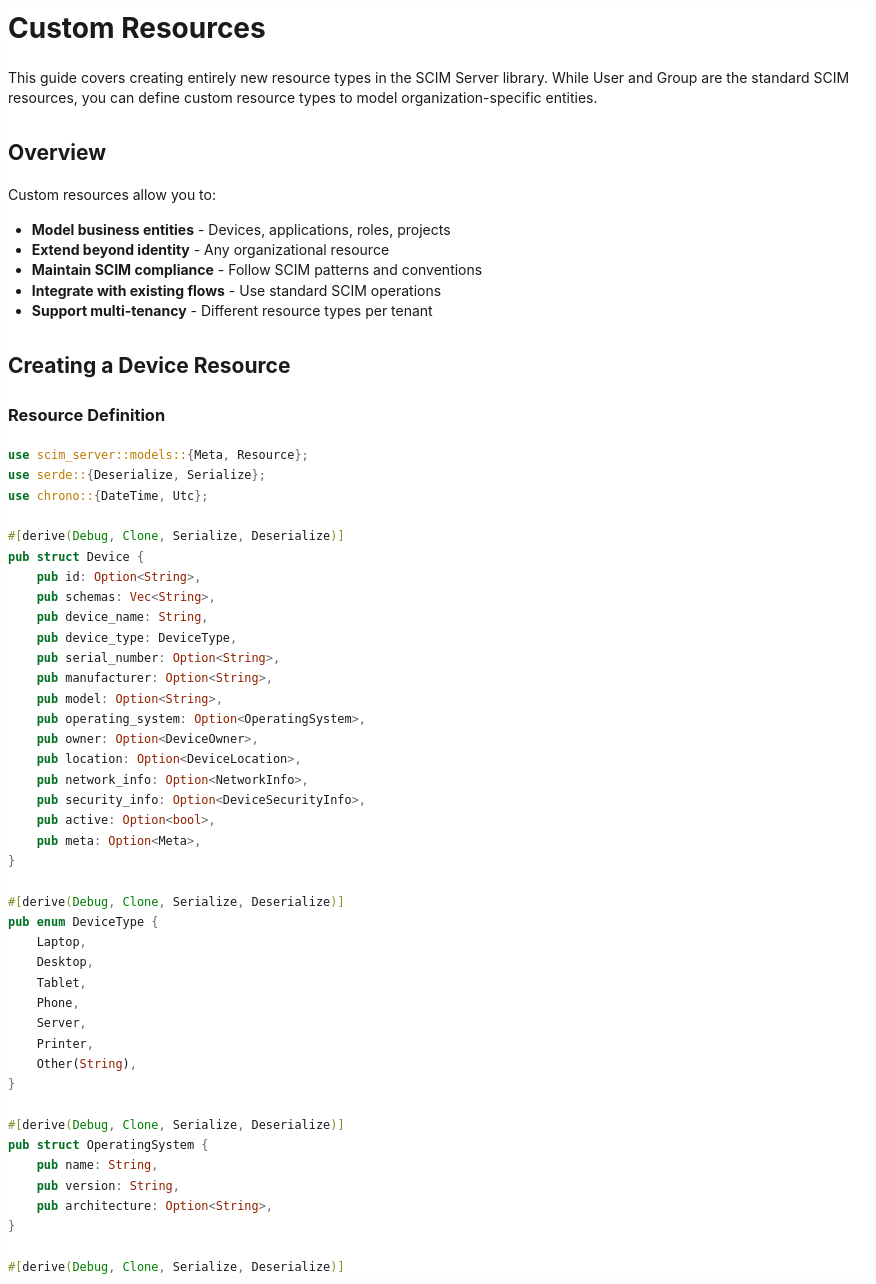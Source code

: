 # Custom Resources

This guide covers creating entirely new resource types in the SCIM Server library. While User and Group are the standard SCIM resources, you can define custom resource types to model organization-specific entities.

## Overview

Custom resources allow you to:

- **Model business entities** - Devices, applications, roles, projects
- **Extend beyond identity** - Any organizational resource
- **Maintain SCIM compliance** - Follow SCIM patterns and conventions
- **Integrate with existing flows** - Use standard SCIM operations
- **Support multi-tenancy** - Different resource types per tenant

## Creating a Device Resource

### Resource Definition

```rust
use scim_server::models::{Meta, Resource};
use serde::{Deserialize, Serialize};
use chrono::{DateTime, Utc};

#[derive(Debug, Clone, Serialize, Deserialize)]
pub struct Device {
    pub id: Option<String>,
    pub schemas: Vec<String>,
    pub device_name: String,
    pub device_type: DeviceType,
    pub serial_number: Option<String>,
    pub manufacturer: Option<String>,
    pub model: Option<String>,
    pub operating_system: Option<OperatingSystem>,
    pub owner: Option<DeviceOwner>,
    pub location: Option<DeviceLocation>,
    pub network_info: Option<NetworkInfo>,
    pub security_info: Option<DeviceSecurityInfo>,
    pub active: Option<bool>,
    pub meta: Option<Meta>,
}

#[derive(Debug, Clone, Serialize, Deserialize)]
pub enum DeviceType {
    Laptop,
    Desktop,
    Tablet,
    Phone,
    Server,
    Printer,
    Other(String),
}

#[derive(Debug, Clone, Serialize, Deserialize)]
pub struct OperatingSystem {
    pub name: String,
    pub version: String,
    pub architecture: Option<String>,
}

#[derive(Debug, Clone, Serialize, Deserialize)]
```
